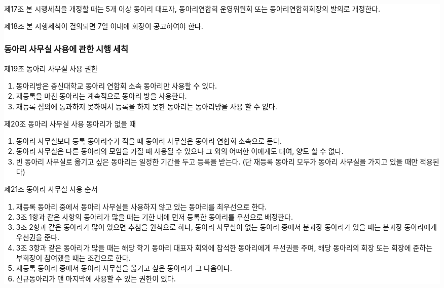 제17조 본 시행세칙을 개정할 때는 5개 이상 동아리 대표자, 동아리연합회 운영위원회 또는 동아리연합회회장의 발의로 개정한다.

제18조 본 시행세칙이 결의되면 7일 이내에 회장이 공고하여야 한다.

### 동아리 사무실 사용에 관한 시행 세칙

제19조 동아리 사무실 사용 권한

1. 동아리방은 총신대학교 동아리 연합회 소속 동아리만 사용할 수 있다.
2. 재등록을 마친 동아리는 계속적으로 동아리 방을 사용한다.
3. 재등록 심의에 통과하지 못하여서 등록을 하지 못한 동아리는 동아리방을 사용 할 수 없다.

제20조 동아리 사무실 사용 동아리가 없을 때

1. 동아리 사무실보다 등록 동아리수가 적을 때 동아리 사무실은 동아리 연합회 소속으로 둔다.
2. 동아리 사무실은 다른 동아리의 모임을 가질 때 사용될 수 있으나 그 외의 어떠한 이에게도 대여, 양도 할 수 없다.
3. 빈 동아리 사무실로 옮기고 싶은 동아리는 일정한 기간을 두고 등록을 받는다. \(단 재등록 동아리 모두가 동아리 사무실을 가지고 있을 때만 적용된다\)

제21조 동아리 사무실 사용 순서

1. 재등록 동아리 중에서 동아리 사무실을 사용하지 않고 있는 동아리를 최우선으로 한다.
2. 3조 1항과 같은 사항의 동아리가 많을 때는 기한 내에 먼저 등록한 동아리를 우선으로 배정한다.
3. 3조 2항과 같은 동아리가 많이 있으면 추첨을 원칙으로 하나, 동아리 사무실이 없는 동아리 중에서 분과장 동아리가 있을 때는 분과장 동아리에게 우선권을 준다.
4. 3조 3항과 같은 동아리가 많을 때는 해당 학기 동아리 대표자 회의에 참석한 동아리에게 우선권을 주며, 해당 동아리의 회장 또는 회장에 준하는 부회장이 참여했을 때는 조건으로 한다.
5. 재등록 동아리 중에서 동아리 사무실을 옮기고 싶은 동아리가 그 다음이다.
6. 신규동아리가 맨 마지막에 사용할 수 있는 권한이 있다.
